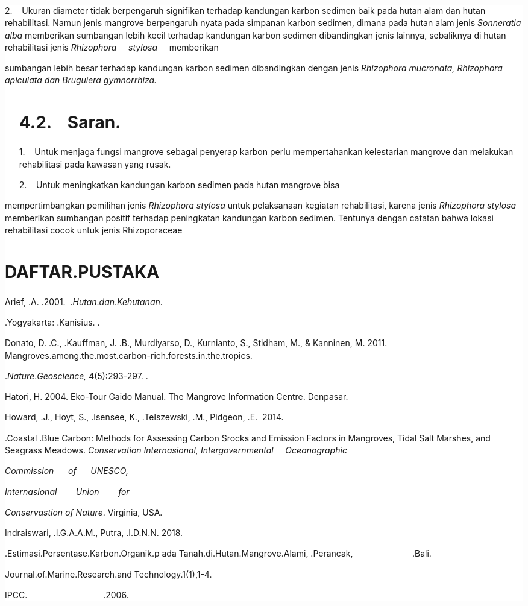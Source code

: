 <p><span class="font10">2. &nbsp;&nbsp;&nbsp;Ukuran diameter tidak berpengaruh signifikan terhadap kandungan karbon sedimen baik pada hutan alam dan hutan rehabilitasi. Namun jenis mangrove berpengaruh nyata pada simpanan karbon sedimen, dimana pada hutan alam jenis </span><span class="font10" style="font-style:italic;">Sonneratia alba</span><span class="font10"> memberikan sumbangan lebih kecil terhadap kandungan karbon sedimen dibandingkan jenis lainnya, sebaliknya di hutan rehabilitasi jenis </span><span class="font10" style="font-style:italic;">Rhizophora &nbsp;&nbsp;&nbsp;&nbsp;stylosa</span><span class="font10"> &nbsp;&nbsp;&nbsp;&nbsp;memberikan</span></p></li></ul>
<p><span class="font10">sumbangan lebih besar terhadap kandungan karbon sedimen dibandingkan dengan jenis </span><span class="font10" style="font-style:italic;">Rhizophora mucronata, Rhizophora apiculata dan Bruguiera gymnorrhiza.</span></p>
<ul style="list-style:none;"><li>
<h1><a name="bookmark23"></a><span class="font10" style="font-weight:bold;"><a name="bookmark24"></a>4.2. &nbsp;&nbsp;&nbsp;Saran</span><span class="font10">.</span></h1></li></ul>
<ul style="list-style:none;"><li>
<p><span class="font10">1. &nbsp;&nbsp;&nbsp;Untuk menjaga fungsi mangrove sebagai penyerap karbon perlu mempertahankan kelestarian mangrove dan melakukan rehabilitasi pada kawasan yang rusak.</span></p></li>
<li>
<p><span class="font10">2. &nbsp;&nbsp;&nbsp;Untuk meningkatkan kandungan karbon sedimen pada hutan mangrove bisa</span></p></li></ul>
<p><span class="font10">mempertimbangkan pemilihan jenis </span><span class="font10" style="font-style:italic;">Rhizophora stylosa</span><span class="font10"> untuk pelaksanaan kegiatan rehabilitasi, karena jenis </span><span class="font10" style="font-style:italic;">Rhizophora stylosa</span><span class="font10"> memberikan sumbangan positif terhadap peningkatan kandungan karbon sedimen. Tentunya dengan catatan bahwa lokasi rehabilitasi cocok untuk jenis Rhizoporaceae</span></p>
<h1><a name="bookmark25"></a><span class="font10" style="font-weight:bold;"><a name="bookmark26"></a>DAFTAR</span><span class="font10">.</span><span class="font10" style="font-weight:bold;">PUSTAKA</span></h1>
<p><span class="font10">Arief, .A. .2001. &nbsp;.</span><span class="font10" style="font-style:italic;">Hutan</span><span class="font10">.</span><span class="font10" style="font-style:italic;">dan</span><span class="font10">.</span><span class="font10" style="font-style:italic;">Kehutanan</span><span class="font10">.</span></p>
<p><span class="font10">.Yogyakarta: .Kanisius. .</span></p>
<p><span class="font10">Donato, D. .C., .Kauffman, J. .B., Murdiyarso, D., Kurnianto, S., Stidham, M., &amp;&nbsp;Kanninen, M. 2011. Mangroves.among.the.most.carbon-rich.forests.in.the.tropics.</span></p>
<p><span class="font10">.</span><span class="font10" style="font-style:italic;">Nature</span><span class="font10">.</span><span class="font10" style="font-style:italic;">Geoscience,</span><span class="font10"> 4(5):293-297. .</span></p>
<p><span class="font10">Hatori, H. 2004. Eko-Tour Gaido Manual. The Mangrove Information Centre. Denpasar.</span></p>
<p><span class="font10">Howard, .J., Hoyt, S., .Isensee, K., .Telszewski, .M., Pidgeon, .E. &nbsp;2014.</span></p>
<p><span class="font10">.Coastal .Blue Carbon: Methods for Assessing Carbon Srocks and Emission Factors in Mangroves, Tidal Salt Marshes, and Seagrass Meadows. </span><span class="font10" style="font-style:italic;">Conservation Internasional, Intergovernmental &nbsp;&nbsp;&nbsp;&nbsp;Oceanographic</span></p>
<p><span class="font10" style="font-style:italic;">Commission &nbsp;&nbsp;&nbsp;&nbsp;&nbsp;of &nbsp;&nbsp;&nbsp;&nbsp;&nbsp;UNESCO,</span></p>
<p><span class="font10" style="font-style:italic;">Internasional &nbsp;&nbsp;&nbsp;&nbsp;&nbsp;&nbsp;&nbsp;Union &nbsp;&nbsp;&nbsp;&nbsp;&nbsp;&nbsp;&nbsp;for</span></p>
<p><span class="font10" style="font-style:italic;">Conservastion of Nature</span><span class="font10">. Virginia, USA.</span></p>
<p><span class="font10">Indraiswari, .I.G.A.A.M., Putra, .I.D.N.N. 2018.</span></p>
<p><span class="font10">.Estimasi.Persentase.Karbon.Organik.p ada Tanah.di.Hutan.Mangrove.Alami, .Perancak, &nbsp;&nbsp;&nbsp;&nbsp;&nbsp;&nbsp;&nbsp;&nbsp;&nbsp;&nbsp;&nbsp;&nbsp;&nbsp;&nbsp;&nbsp;&nbsp;&nbsp;&nbsp;&nbsp;&nbsp;&nbsp;&nbsp;&nbsp;&nbsp;.Bali.</span></p>
<p><span class="font10">Journal.of.Marine.Research.and Technology.1(1),1-4.</span></p>
<p><span class="font10">IPCC. &nbsp;&nbsp;&nbsp;&nbsp;&nbsp;&nbsp;&nbsp;&nbsp;&nbsp;&nbsp;&nbsp;&nbsp;&nbsp;&nbsp;&nbsp;&nbsp;&nbsp;&nbsp;&nbsp;&nbsp;&nbsp;&nbsp;&nbsp;&nbsp;&nbsp;&nbsp;&nbsp;&nbsp;&nbsp;&nbsp;&nbsp;.2006.</span></p>